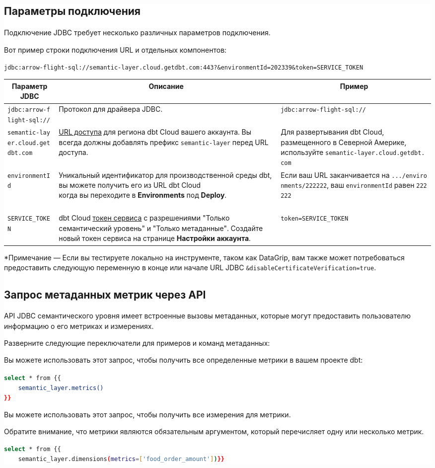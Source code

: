 ## Параметры подключения

Подключение JDBC требует несколько различных параметров подключения.

Вот пример строки подключения URL и отдельных компонентов:

```
jdbc:arrow-flight-sql://semantic-layer.cloud.getdbt.com:443?&environmentId=202339&token=SERVICE_TOKEN
```

| Параметр JDBC | Описание | Пример |
| -------------- | ----------- | ------- |
| `jdbc:arrow-flight-sql://` | Протокол для драйвера JDBC. | `jdbc:arrow-flight-sql://` |
| `semantic-layer.cloud.getdbt.com` | [URL доступа](/docs/cloud/about-cloud/access-regions-ip-addresses) для региона dbt Cloud вашего аккаунта. Вы всегда должны добавлять префикс `semantic-layer` перед URL доступа. | Для развертывания dbt Cloud, размещенного в Северной Америке, используйте `semantic-layer.cloud.getdbt.com` |
| `environmentId` | Уникальный идентификатор для производственной среды dbt, вы можете получить его из URL dbt Cloud <br /> когда вы переходите в **Environments** под **Deploy**. | Если ваш URL заканчивается на `.../environments/222222`, ваш `environmentId` равен `222222`<br /><br />   |
| `SERVICE_TOKEN` | dbt Cloud [токен сервиса](/docs/dbt-cloud-apis/service-tokens) с разрешениями "Только семантический уровень" и "Только метаданные". Создайте новый токен сервиса на странице **Настройки аккаунта**. | `token=SERVICE_TOKEN` |

*Примечание &mdash; Если вы тестируете локально на инструменте, таком как DataGrip, вам также может потребоваться предоставить следующую переменную в конце или начале URL JDBC `&disableCertificateVerification=true`.

## Запрос метаданных метрик через API

API JDBC семантического уровня имеет встроенные вызовы метаданных, которые могут предоставить пользователю информацию о его метриках и измерениях.

Разверните следующие переключатели для примеров и команд метаданных:

<Expandable alt_header="Получить определенные метрики">

Вы можете использовать этот запрос, чтобы получить все определенные метрики в вашем проекте dbt:

```bash
select * from {{ 
	semantic_layer.metrics() 
}}
```
</Expandable>

<Expandable alt_header="Получить измерение для метрики">

Вы можете использовать этот запрос, чтобы получить все измерения для метрики.

Обратите внимание, что метрики являются обязательным аргументом, который перечисляет одну или несколько метрик.

```bash
select * from {{ 
    semantic_layer.dimensions(metrics=['food_order_amount'])}}
```
</Expandable>

<Expandable alt_header="Получить значения измерений">
